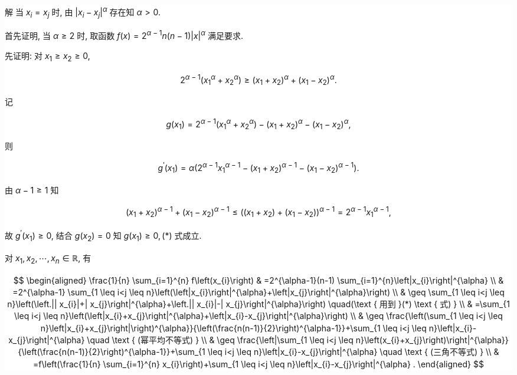 解 当 $x_{i}=x_{j}$ 时, 由 $\left|x_{i}-x_{j}\right|^{\alpha}$ 存在知 $\alpha>0$.

首先证明, 当 $\alpha \geq 2$ 时, 取函数 $f(x)=2^{\alpha-1} n(n-1)|x|^{\alpha}$ 满足要求.

先证明: 对 $x_{1} \geq x_{2} \geq 0$,

$$
2^{\alpha-1}\left(x_{1}^{\alpha}+x_{2}^{\alpha}\right) \geq\left(x_{1}+x_{2}\right)^{\alpha}+\left(x_{1}-x_{2}\right)^{\alpha} .
$$

记

$$
g\left(x_{1}\right)=2^{\alpha-1}\left(x_{1}^{\alpha}+x_{2}^{\alpha}\right)-\left(x_{1}+x_{2}\right)^{\alpha}-\left(x_{1}-x_{2}\right)^{\alpha},
$$

则

$$
g^{\prime}\left(x_{1}\right)=\alpha\left(2^{\alpha-1} x_{1}^{\alpha-1}-\left(x_{1}+x_{2}\right)^{\alpha-1}-\left(x_{1}-x_{2}\right)^{\alpha-1}\right) .
$$

由 $\alpha-1 \geq 1$ 知

$$
\left(x_{1}+x_{2}\right)^{\alpha-1}+\left(x_{1}-x_{2}\right)^{\alpha-1} \leq\left(\left(x_{1}+x_{2}\right)+\left(x_{1}-x_{2}\right)\right)^{\alpha-1}=2^{\alpha-1} x_{1}^{\alpha-1},
$$

故 $g^{\prime}\left(x_{1}\right) \geq 0$, 结合 $g\left(x_{2}\right)=0$ 知 $g\left(x_{1}\right) \geq 0,(*)$ 式成立.

对 $x_{1}, x_{2}, \cdots, x_{n} \in \mathbb{R}$, 有

$$
\begin{aligned}
\frac{1}{n} \sum_{i=1}^{n} f\left(x_{i}\right) & =2^{\alpha-1}(n-1) \sum_{i=1}^{n}\left|x_{i}\right|^{\alpha} \\
& =2^{\alpha-1} \sum_{1 \leq i<j \leq n}\left(\left|x_{i}\right|^{\alpha}+\left|x_{j}\right|^{\alpha}\right) \\
& \geq \sum_{1 \leq i<j \leq n}\left(\left.|| x_{i}|+| x_{j}\right|^{\alpha}+\left.|| x_{i}|-| x_{j}\right|^{\alpha}\right) \quad(\text { 用到 }(*) \text { 式) } \\
& =\sum_{1 \leq i<j \leq n}\left(\left|x_{i}+x_{j}\right|^{\alpha}+\left|x_{i}-x_{j}\right|^{\alpha}\right) \\
& \geq \frac{\left(\sum_{1 \leq i<j \leq n}\left|x_{i}+x_{j}\right|\right)^{\alpha}}{\left(\frac{n(n-1)}{2}\right)^{\alpha-1}}+\sum_{1 \leq i<j \leq n}\left|x_{i}-x_{j}\right|^{\alpha} \quad \text { (幂平均不等式) } \\
& \geq \frac{\left|\sum_{1 \leq i<j \leq n}\left(x_{i}+x_{j}\right)\right|^{\alpha}}{\left(\frac{n(n-1)}{2}\right)^{\alpha-1}}+\sum_{1 \leq i<j \leq n}\left|x_{i}-x_{j}\right|^{\alpha} \quad \text { (三角不等式) } \\
& =f\left(\frac{1}{n} \sum_{i=1}^{n} x_{i}\right)+\sum_{1 \leq i<j \leq n}\left|x_{i}-x_{j}\right|^{\alpha} .
\end{aligned}
$$
